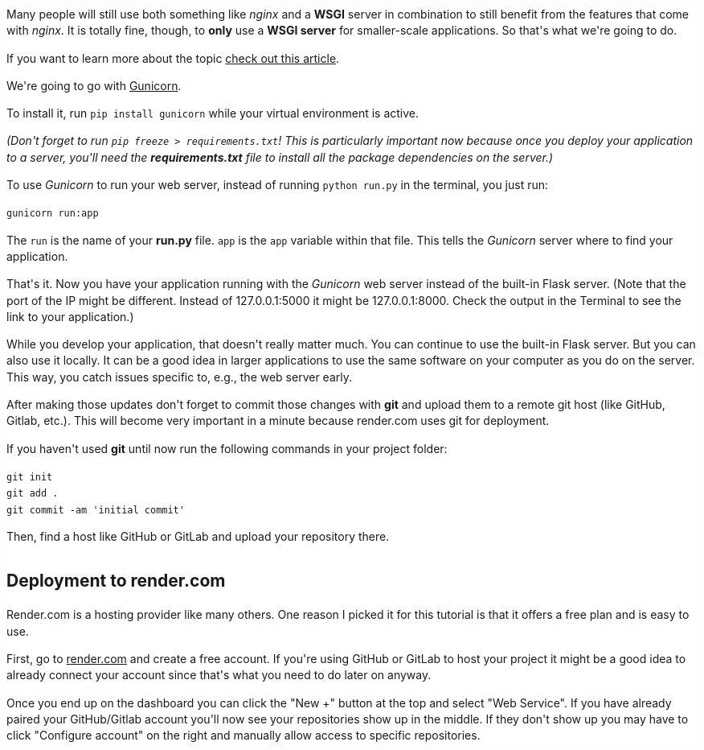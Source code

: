 Many people will still use both something like _nginx_ and a **WSGI** server in combination to still benefit from the features that come with _nginx_. It is totally fine, though, to **only** use a **WSGI server** for smaller-scale applications. So that's what we're going to do.

If you want to learn more about the topic [check out this article](https://www.fullstackpython.com/wsgi-servers.html).

We're going to go with [Gunicorn](https://gunicorn.org/).

To install it, run `pip install gunicorn` while your virtual environment is active. 

_(Don't forget to run `pip freeze > requirements.txt`! This is particularly important now because once you deploy your application to a server, you'll need the **requirements.txt** file to install all the package dependencies on the server.)_

To use _Gunicorn_ to run your web server, instead of running `python run.py` in the terminal, you just run: 

```sh
gunicorn run:app
```

The `run` is the name of your **run.py** file. `app` is the `app` variable within that file. This tells the _Gunicorn_ server where to find your application. 

That's it. Now you have your application running with the _Gunicorn_ web server instead of the built-in Flask server. (Note that the port of the IP might be different. Instead of 127.0.0.1:5000 it might be 127.0.0.1:8000. Check the output in the Terminal to see the link to your application.)

While you develop your application, that doesn't really matter much. You can continue to use the built-in Flask server. But you can also use it locally. It can be a good idea in larger applications to use the same software on your computer as you do on the server. This way, you catch issues specific to, e.g., the web server early. 

After making those updates don't forget to commit those changes with **git** and upload them to a remote git host (like GitHub, Gitlab, etc.). This will become very important in a minute because render.com uses git for deployment. 

If you haven't used **git** until now run the following commands in your project folder:

```
git init
git add .
git commit -am 'initial commit'
```

Then, find a host like GitHub or GitLab and upload your repository there. 

## Deployment to render.com

Render.com is a hosting provider like many others. One reason I picked it for this tutorial is that it offers a free plan and is easy to use. 

First, go to [render.com](https://render.com/) and create a free account. If you're using GitHub or GitLab to host your project it might be a good idea to already connect your account since that's what you need to do later on anyway. 

Once you end up on the dashboard you can click the "New +" button at the top and select "Web Service". If you have already paired your GitHub/Gitlab account you'll now see your repositories show up in the middle. If they don't show up you may have to click "Configure account" on the right and manually allow access to specific repositories. 

